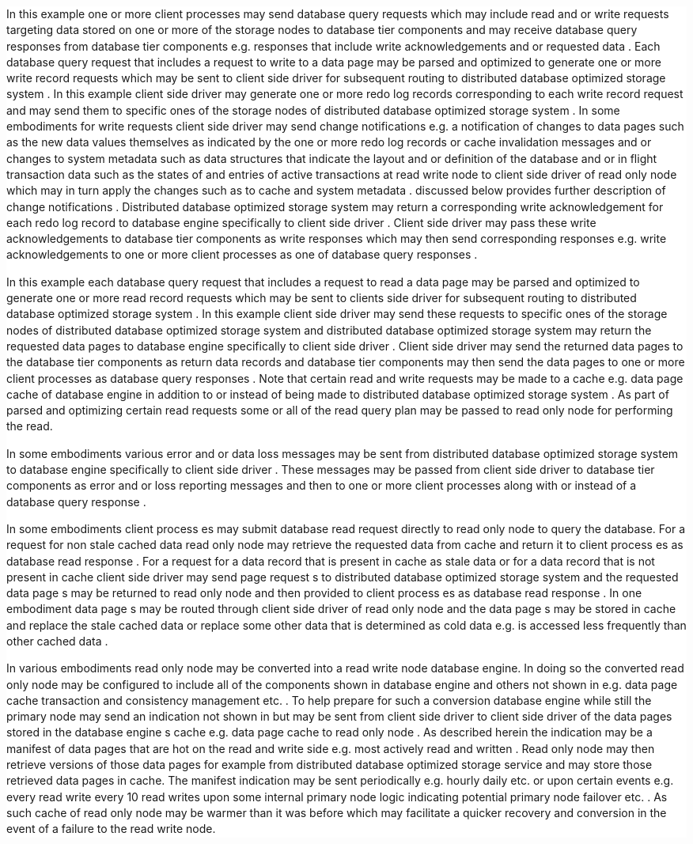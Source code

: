 In this example one or more client processes may send database query requests which may include read and or write requests targeting data stored on one or more of the storage nodes to database tier components and may receive database query responses from database tier components e.g. responses that include write acknowledgements and or requested data . Each database query request that includes a request to write to a data page may be parsed and optimized to generate one or more write record requests which may be sent to client side driver for subsequent routing to distributed database optimized storage system . In this example client side driver may generate one or more redo log records corresponding to each write record request and may send them to specific ones of the storage nodes of distributed database optimized storage system . In some embodiments for write requests client side driver may send change notifications e.g. a notification of changes to data pages such as the new data values themselves as indicated by the one or more redo log records or cache invalidation messages and or changes to system metadata such as data structures that indicate the layout and or definition of the database and or in flight transaction data such as the states of and entries of active transactions at read write node to client side driver of read only node which may in turn apply the changes such as to cache and system metadata . discussed below provides further description of change notifications . Distributed database optimized storage system may return a corresponding write acknowledgement for each redo log record to database engine specifically to client side driver . Client side driver may pass these write acknowledgements to database tier components as write responses which may then send corresponding responses e.g. write acknowledgements to one or more client processes as one of database query responses .

In this example each database query request that includes a request to read a data page may be parsed and optimized to generate one or more read record requests which may be sent to clients side driver for subsequent routing to distributed database optimized storage system . In this example client side driver may send these requests to specific ones of the storage nodes of distributed database optimized storage system and distributed database optimized storage system may return the requested data pages to database engine specifically to client side driver . Client side driver may send the returned data pages to the database tier components as return data records and database tier components may then send the data pages to one or more client processes as database query responses . Note that certain read and write requests may be made to a cache e.g. data page cache of database engine in addition to or instead of being made to distributed database optimized storage system . As part of parsed and optimizing certain read requests some or all of the read query plan may be passed to read only node for performing the read.

In some embodiments various error and or data loss messages may be sent from distributed database optimized storage system to database engine specifically to client side driver . These messages may be passed from client side driver to database tier components as error and or loss reporting messages and then to one or more client processes along with or instead of a database query response .

In some embodiments client process es may submit database read request directly to read only node to query the database. For a request for non stale cached data read only node may retrieve the requested data from cache and return it to client process es as database read response . For a request for a data record that is present in cache as stale data or for a data record that is not present in cache client side driver may send page request s to distributed database optimized storage system and the requested data page s may be returned to read only node and then provided to client process es as database read response . In one embodiment data page s may be routed through client side driver of read only node and the data page s may be stored in cache and replace the stale cached data or replace some other data that is determined as cold data e.g. is accessed less frequently than other cached data .

In various embodiments read only node may be converted into a read write node database engine. In doing so the converted read only node may be configured to include all of the components shown in database engine and others not shown in e.g. data page cache transaction and consistency management etc. . To help prepare for such a conversion database engine while still the primary node may send an indication not shown in but may be sent from client side driver to client side driver of the data pages stored in the database engine s cache e.g. data page cache to read only node . As described herein the indication may be a manifest of data pages that are hot on the read and write side e.g. most actively read and written . Read only node may then retrieve versions of those data pages for example from distributed database optimized storage service and may store those retrieved data pages in cache. The manifest indication may be sent periodically e.g. hourly daily etc. or upon certain events e.g. every read write every 10 read writes upon some internal primary node logic indicating potential primary node failover etc. . As such cache of read only node may be warmer than it was before which may facilitate a quicker recovery and conversion in the event of a failure to the read write node.
